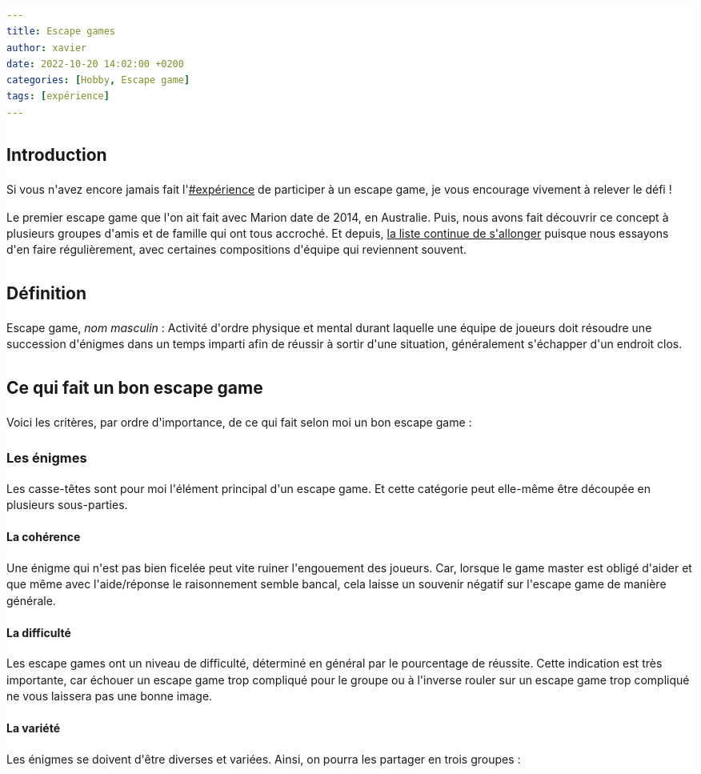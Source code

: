 ```yaml
---
title: Escape games
author: xavier
date: 2022-10-20 14:02:00 +0200
categories: [Hobby, Escape game]
tags: [expérience]
---
```


## Introduction

Si vous n'avez encore jamais fait l'[#expérience](/tags/expérience/) de participer à un escape game, je vous encourage vivement à relever le défi !

Le premier escape game que l'on ait fait avec Marion date de 2014, en Australie.
Puis, nous avons fait découvrir ce concept à plusieurs groupes d'amis et de famille qui ont tous accroché.
Et depuis, [la liste continue de s'allonger](#liste-exhaustive) puisque nous essayons d'en faire régulièrement, avec certaines compositions d'équipe qui reviennent souvent.

## Définition

Escape game, _nom masculin_
: Activité d'ordre physique et mental durant laquelle une équipe de joueurs doit résoudre une succession d'énigmes dans un temps imparti afin de réussir à sortir d'une situation, généralement s'échapper d'un endroit clos.

## Ce qui fait un bon escape game

Voici les critères, par ordre d'importance, de ce qui fait selon moi un bon escape game :

### Les énigmes

Les casse-têtes sont pour moi l'élément principal d'un escape game.
Et cette catégorie peut elle-même être découpée en plusieurs sous-parties.

#### La cohérence

Une énigme qui n'est pas bien ficelée peut vite ruiner l'engouement des joueurs.
Car, lorsque le game master est obligé d'aider et que même avec l'aide/réponse le raisonnement semble bancal, cela laisse un souvenir négatif sur l'escape game de manière générale.

#### La difficulté

Les escape games ont un niveau de difficulté, déterminé en général par le pourcentage de réussite.
Cette indication est très importante, car échouer un escape game trop compliqué pour le groupe ou à l'inverse rouler sur un escape game trop compliqué ne vous laissera pas une bonne image.

#### La variété

Les énigmes se doivent d'être diverses et variées.
Ainsi, on pourra les partager en trois groupes :


[^footnote]: La mission la plus difficile des deux proposées